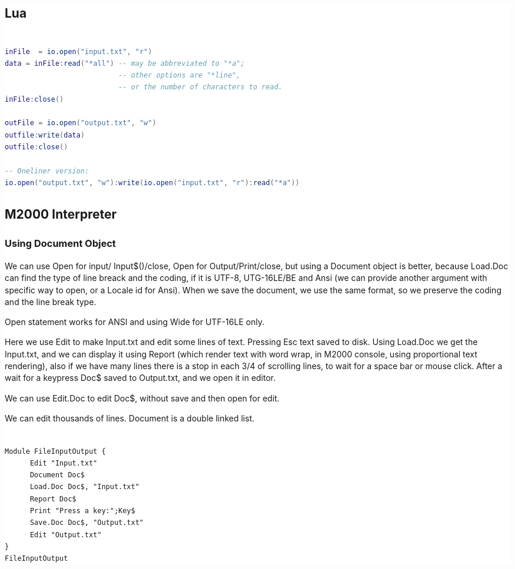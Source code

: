 
## Lua


```lua

inFile  = io.open("input.txt", "r")
data = inFile:read("*all") -- may be abbreviated to "*a";
                           -- other options are "*line", 
                           -- or the number of characters to read.
inFile:close()

outFile = io.open("output.txt", "w")
outfile:write(data)
outfile:close()

-- Oneliner version:
io.open("output.txt", "w"):write(io.open("input.txt", "r"):read("*a"))

```



## M2000 Interpreter


### Using Document Object

We can use Open for input/ Input$()/close, Open for Output/Print/close, but using a Document object is better, because Load.Doc can find the type of line breack and the coding, if it is UTF-8, UTG-16LE/BE and Ansi (we can provide another argument with specific way to open, or a Locale id for Ansi). When we save the document, we use the same format, so we preserve the coding and the line break type.

Open statement works for ANSI and using Wide for UTF-16LE only.

Here we use Edit to make Input.txt and edit some lines of text. Pressing Esc text saved to disk. Using Load.Doc we get the Input.txt, and we can display it using Report (which render text with word wrap, in M2000 console, using proportional text rendering), also if we have many lines there is a stop in each 3/4 of scrolling lines, to wait for a space bar or mouse click.
After a wait for a keypress Doc$ saved to Output.txt, and we open it in editor.

We can use Edit.Doc to edit Doc$, without save and then open for edit.

We can edit thousands of lines. Document is a double linked list.


```M2000 Interpreter

Module FileInputOutput {
      Edit "Input.txt"
      Document Doc$
      Load.Doc Doc$, "Input.txt"
      Report Doc$
      Print "Press a key:";Key$
      Save.Doc Doc$, "Output.txt"
      Edit "Output.txt"
}
FileInputOutput 

```
